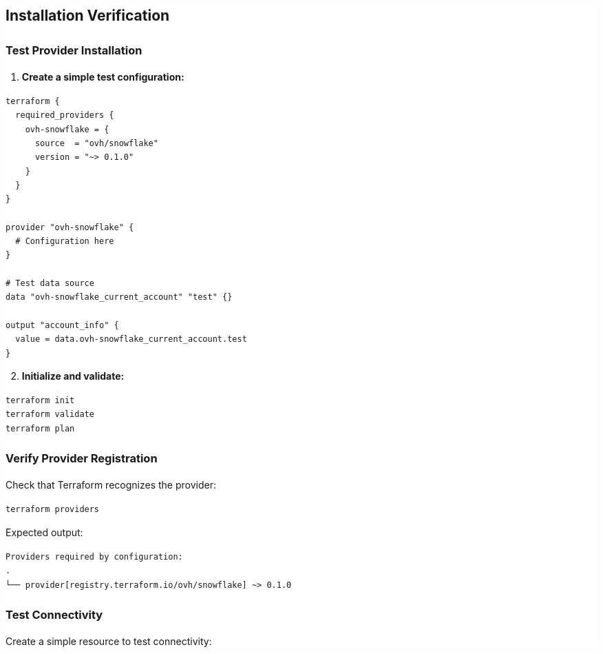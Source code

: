 ## Installation Verification

### Test Provider Installation

1. **Create a simple test configuration:**

```title="test.tf"
terraform {
  required_providers {
    ovh-snowflake = {
      source  = "ovh/snowflake"
      version = "~> 0.1.0"
    }
  }
}

provider "ovh-snowflake" {
  # Configuration here
}

# Test data source
data "ovh-snowflake_current_account" "test" {}

output "account_info" {
  value = data.ovh-snowflake_current_account.test
}
```

2. **Initialize and validate:**

```bash
terraform init
terraform validate
terraform plan
```

### Verify Provider Registration

Check that Terraform recognizes the provider:

```bash
terraform providers
```

Expected output:
```
Providers required by configuration:
.
└── provider[registry.terraform.io/ovh/snowflake] ~> 0.1.0
```

### Test Connectivity

Create a simple resource to test connectivity:
